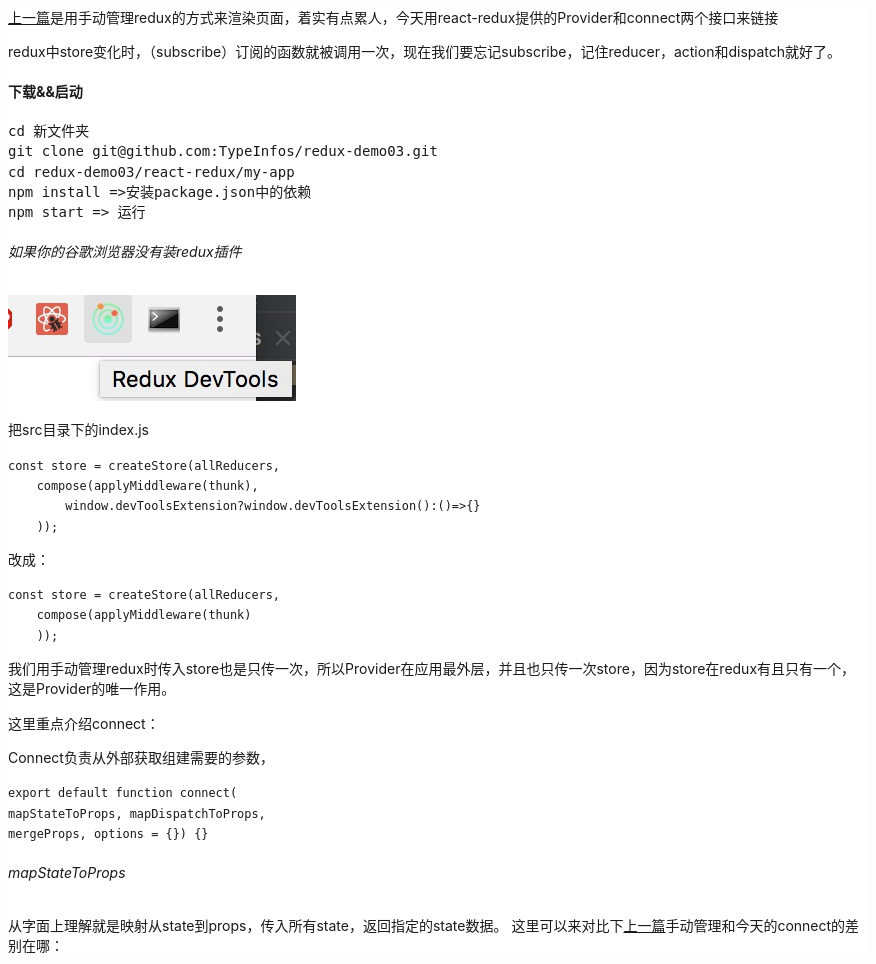 [上一篇](https://github.com/TypeInfos/redux-demo02)是用手动管理redux的方式来渲染页面，着实有点累人，今天用react-redux提供的Provider和connect两个接口来链接

redux中store变化时，（subscribe）订阅的函数就被调用一次，现在我们要忘记subscribe，记住reducer，action和dispatch就好了。

#### 下载&&启动

<pre>
cd 新文件夹
git clone git@github.com:TypeInfos/redux-demo03.git
cd redux-demo03/react-redux/my-app
npm install =>安装package.json中的依赖
npm start => 运行
</pre>

###### 如果你的谷歌浏览器没有装redux插件
![](IllustrateImg/chromePlugin.png)

把src目录下的index.js

```
const store = createStore(allReducers,
    compose(applyMiddleware(thunk),
        window.devToolsExtension?window.devToolsExtension():()=>{}
    ));
```

改成：

```
const store = createStore(allReducers,
    compose(applyMiddleware(thunk)
    ));
```

我们用手动管理redux时传入store也是只传一次，所以Provider在应用最外层，并且也只传一次store，因为store在redux有且只有一个，这是Provider的唯一作用。

这里重点介绍connect：


Connect负责从外部获取组建需要的参数，

```
export default function connect(
mapStateToProps, mapDispatchToProps, 
mergeProps, options = {}) {}
```

###### mapStateToProps
从字面上理解就是映射从state到props，传入所有state，返回指定的state数据。
这里可以来对比下[上一篇](https://github.com/TypeInfos/redux-demo02)手动管理和今天的connect的差别在哪：
